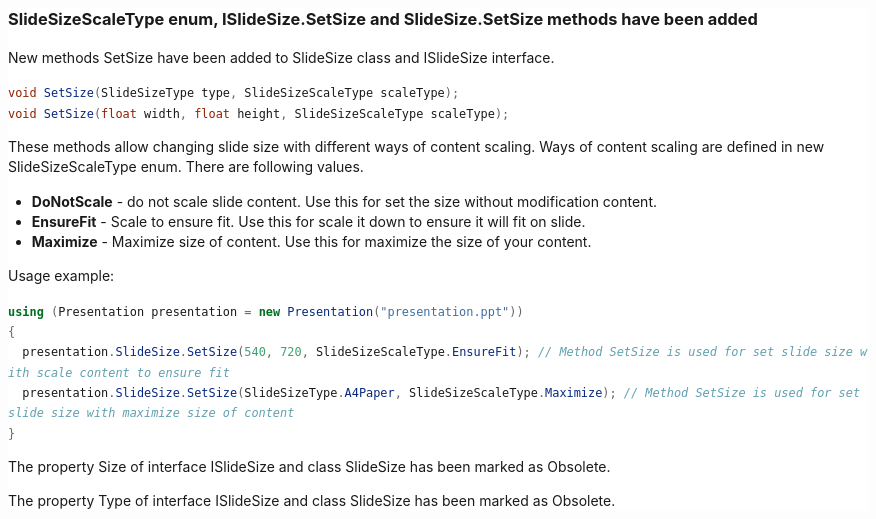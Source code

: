 ### **SlideSizeScaleType enum, ISlideSize.SetSize and SlideSize.SetSize methods have been added**
New methods SetSize have been added to SlideSize class and ISlideSize interface.

``` csharp
void SetSize(SlideSizeType type, SlideSizeScaleType scaleType);
void SetSize(float width, float height, SlideSizeScaleType scaleType);
``` 

These methods allow changing slide size with different ways of content scaling. Ways of content scaling are defined in new SlideSizeScaleType enum. There are following values.

- **DoNotScale** - do not scale slide content. Use this for set the size without modification content.
- **EnsureFit** - Scale to ensure fit. Use this for scale it down to ensure it will fit on slide.
- **Maximize** - Maximize size of content. Use this for maximize the size of your content.

Usage example:

``` csharp
using (Presentation presentation = new Presentation("presentation.ppt"))
{
  presentation.SlideSize.SetSize(540, 720, SlideSizeScaleType.EnsureFit); // Method SetSize is used for set slide size with scale content to ensure fit
  presentation.SlideSize.SetSize(SlideSizeType.A4Paper, SlideSizeScaleType.Maximize); // Method SetSize is used for set slide size with maximize size of content
}
``` 
The property Size of interface ISlideSize and class SlideSize has been marked as Obsolete.

The property Type of interface ISlideSize and class SlideSize has been marked as Obsolete.
